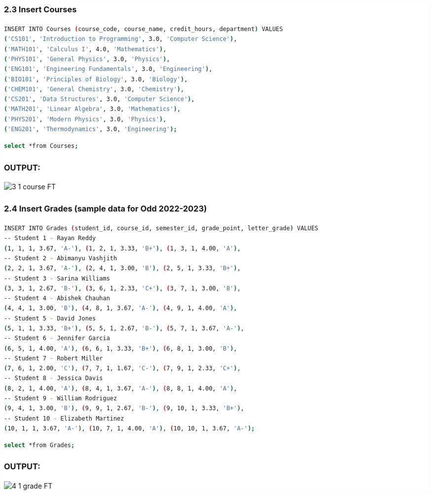 ### 2.3 Insert Courses
```bash
INSERT INTO Courses (course_code, course_name, credit_hours, department) VALUES
('CS101', 'Introduction to Programming', 3.0, 'Computer Science'),
('MATH101', 'Calculus I', 4.0, 'Mathematics'),
('PHYS101', 'General Physics', 3.0, 'Physics'),
('ENG101', 'Engineering Fundamentals', 3.0, 'Engineering'),
('BIO101', 'Principles of Biology', 3.0, 'Biology'),
('CHEM101', 'General Chemistry', 3.0, 'Chemistry'),
('CS201', 'Data Structures', 3.0, 'Computer Science'),
('MATH201', 'Linear Algebra', 3.0, 'Mathematics'),
('PHYS201', 'Modern Physics', 3.0, 'Physics'),
('ENG201', 'Thermodynamics', 3.0, 'Engineering');
```
```bash
select *from Courses;
```
### OUTPUT:
<img width="942" height="386" alt="3 1 course FT" src="https://github.com/user-attachments/assets/aa430982-a625-4332-9de9-9e2530b95785" />

### 2.4 Insert Grades (sample data for Odd 2022-2023)
```bash
INSERT INTO Grades (student_id, course_id, semester_id, grade_point, letter_grade) VALUES
-- Student 1 - Rayan Reddy
(1, 1, 1, 3.67, 'A-'), (1, 2, 1, 3.33, 'B+'), (1, 3, 1, 4.00, 'A'),
-- Student 2 - Abimanyu Vashjith
(2, 2, 1, 3.67, 'A-'), (2, 4, 1, 3.00, 'B'), (2, 5, 1, 3.33, 'B+'),
-- Student 3 - Sarina Williams
(3, 3, 1, 2.67, 'B-'), (3, 6, 1, 2.33, 'C+'), (3, 7, 1, 3.00, 'B'),
-- Student 4 - Abishek Chauhan
(4, 4, 1, 3.00, 'B'), (4, 8, 1, 3.67, 'A-'), (4, 9, 1, 4.00, 'A'),
-- Student 5 - David Jones
(5, 1, 1, 3.33, 'B+'), (5, 5, 1, 2.67, 'B-'), (5, 7, 1, 3.67, 'A-'),
-- Student 6 - Jennifer Garcia
(6, 5, 1, 4.00, 'A'), (6, 6, 1, 3.33, 'B+'), (6, 8, 1, 3.00, 'B'),
-- Student 7 - Robert Miller
(7, 6, 1, 2.00, 'C'), (7, 7, 1, 1.67, 'C-'), (7, 9, 1, 2.33, 'C+'),
-- Student 8 - Jessica Davis
(8, 2, 1, 4.00, 'A'), (8, 4, 1, 3.67, 'A-'), (8, 8, 1, 4.00, 'A'),
-- Student 9 - William Rodriguez
(9, 4, 1, 3.00, 'B'), (9, 9, 1, 2.67, 'B-'), (9, 10, 1, 3.33, 'B+'),
-- Student 10 - Elizabeth Martinez
(10, 1, 1, 3.67, 'A-'), (10, 7, 1, 4.00, 'A'), (10, 10, 1, 3.67, 'A-');
```
```bash
select *from Grades;
```
### OUTPUT:
<img width="661" height="730" alt="4 1 grade FT" src="https://github.com/user-attachments/assets/ad7108ff-1c0c-4b87-984b-8e73bd63df20" />
